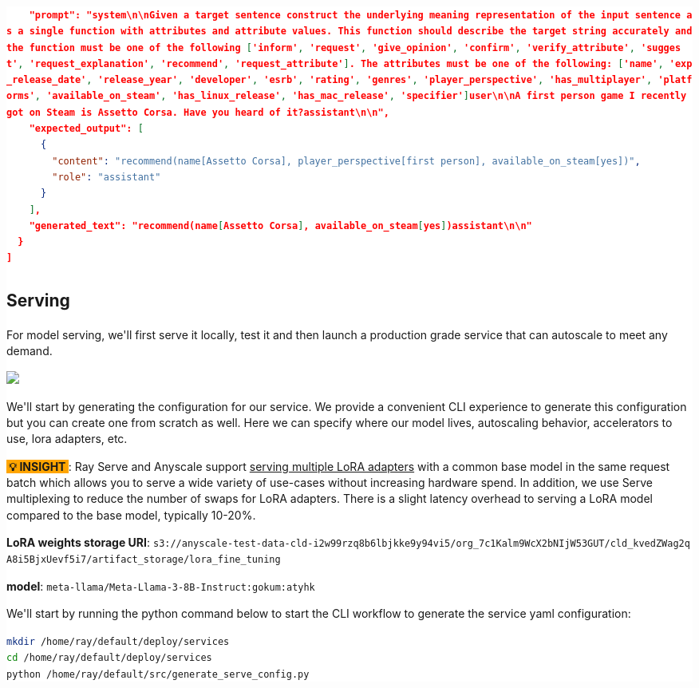 ```json
    "prompt": "system\n\nGiven a target sentence construct the underlying meaning representation of the input sentence as a single function with attributes and attribute values. This function should describe the target string accurately and the function must be one of the following ['inform', 'request', 'give_opinion', 'confirm', 'verify_attribute', 'suggest', 'request_explanation', 'recommend', 'request_attribute']. The attributes must be one of the following: ['name', 'exp_release_date', 'release_year', 'developer', 'esrb', 'rating', 'genres', 'player_perspective', 'has_multiplayer', 'platforms', 'available_on_steam', 'has_linux_release', 'has_mac_release', 'specifier']user\n\nA first person game I recently got on Steam is Assetto Corsa. Have you heard of it?assistant\n\n",
    "expected_output": [
      {
        "content": "recommend(name[Assetto Corsa], player_perspective[first person], available_on_steam[yes])",
        "role": "assistant"
      }
    ],
    "generated_text": "recommend(name[Assetto Corsa], available_on_steam[yes])assistant\n\n"
  }
]

```



## Serving

For model serving, we'll first serve it locally, test it and then launch a production grade service that can autoscale to meet any demand.

<img src="https://raw.githubusercontent.com/anyscale/templates/main/templates/e2e-llm-workflows/assets/online-overview.png" width=500>

We'll start by generating the configuration for our service. We provide a convenient CLI experience to generate this configuration but you can create one from scratch as well. Here we can specify where our model lives, autoscaling behavior, accelerators to use, lora adapters, etc.

<b style="background-color: orange;">&nbsp;💡 INSIGHT&nbsp;</b>: Ray Serve and Anyscale support [serving multiple LoRA adapters](https://github.com/anyscale/templates/blob/main/templates/endpoints_v2/examples/lora/DeployLora.ipynb) with a common base model in the same request batch which allows you to serve a wide variety of use-cases without increasing hardware spend. In addition, we use Serve multiplexing to reduce the number of swaps for LoRA adapters. There is a slight latency overhead to serving a LoRA model compared to the base model, typically 10-20%.

**LoRA weights storage URI**: `s3://anyscale-test-data-cld-i2w99rzq8b6lbjkke9y94vi5/org_7c1Kalm9WcX2bNIjW53GUT/cld_kvedZWag2qA8i5BjxUevf5i7/artifact_storage/lora_fine_tuning`

**model**: `meta-llama/Meta-Llama-3-8B-Instruct:gokum:atyhk`


We'll start by running the python command below to start the CLI workflow to generate the service yaml configuration:
```bash
mkdir /home/ray/default/deploy/services
cd /home/ray/default/deploy/services
python /home/ray/default/src/generate_serve_config.py 
```
